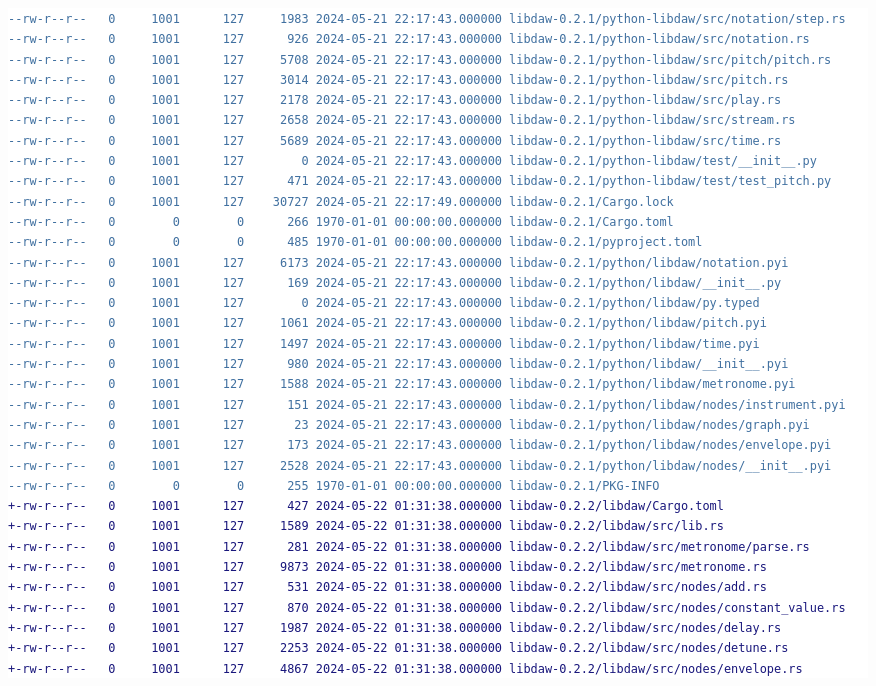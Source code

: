 ```diff
--rw-r--r--   0     1001      127     1983 2024-05-21 22:17:43.000000 libdaw-0.2.1/python-libdaw/src/notation/step.rs
--rw-r--r--   0     1001      127      926 2024-05-21 22:17:43.000000 libdaw-0.2.1/python-libdaw/src/notation.rs
--rw-r--r--   0     1001      127     5708 2024-05-21 22:17:43.000000 libdaw-0.2.1/python-libdaw/src/pitch/pitch.rs
--rw-r--r--   0     1001      127     3014 2024-05-21 22:17:43.000000 libdaw-0.2.1/python-libdaw/src/pitch.rs
--rw-r--r--   0     1001      127     2178 2024-05-21 22:17:43.000000 libdaw-0.2.1/python-libdaw/src/play.rs
--rw-r--r--   0     1001      127     2658 2024-05-21 22:17:43.000000 libdaw-0.2.1/python-libdaw/src/stream.rs
--rw-r--r--   0     1001      127     5689 2024-05-21 22:17:43.000000 libdaw-0.2.1/python-libdaw/src/time.rs
--rw-r--r--   0     1001      127        0 2024-05-21 22:17:43.000000 libdaw-0.2.1/python-libdaw/test/__init__.py
--rw-r--r--   0     1001      127      471 2024-05-21 22:17:43.000000 libdaw-0.2.1/python-libdaw/test/test_pitch.py
--rw-r--r--   0     1001      127    30727 2024-05-21 22:17:49.000000 libdaw-0.2.1/Cargo.lock
--rw-r--r--   0        0        0      266 1970-01-01 00:00:00.000000 libdaw-0.2.1/Cargo.toml
--rw-r--r--   0        0        0      485 1970-01-01 00:00:00.000000 libdaw-0.2.1/pyproject.toml
--rw-r--r--   0     1001      127     6173 2024-05-21 22:17:43.000000 libdaw-0.2.1/python/libdaw/notation.pyi
--rw-r--r--   0     1001      127      169 2024-05-21 22:17:43.000000 libdaw-0.2.1/python/libdaw/__init__.py
--rw-r--r--   0     1001      127        0 2024-05-21 22:17:43.000000 libdaw-0.2.1/python/libdaw/py.typed
--rw-r--r--   0     1001      127     1061 2024-05-21 22:17:43.000000 libdaw-0.2.1/python/libdaw/pitch.pyi
--rw-r--r--   0     1001      127     1497 2024-05-21 22:17:43.000000 libdaw-0.2.1/python/libdaw/time.pyi
--rw-r--r--   0     1001      127      980 2024-05-21 22:17:43.000000 libdaw-0.2.1/python/libdaw/__init__.pyi
--rw-r--r--   0     1001      127     1588 2024-05-21 22:17:43.000000 libdaw-0.2.1/python/libdaw/metronome.pyi
--rw-r--r--   0     1001      127      151 2024-05-21 22:17:43.000000 libdaw-0.2.1/python/libdaw/nodes/instrument.pyi
--rw-r--r--   0     1001      127       23 2024-05-21 22:17:43.000000 libdaw-0.2.1/python/libdaw/nodes/graph.pyi
--rw-r--r--   0     1001      127      173 2024-05-21 22:17:43.000000 libdaw-0.2.1/python/libdaw/nodes/envelope.pyi
--rw-r--r--   0     1001      127     2528 2024-05-21 22:17:43.000000 libdaw-0.2.1/python/libdaw/nodes/__init__.pyi
--rw-r--r--   0        0        0      255 1970-01-01 00:00:00.000000 libdaw-0.2.1/PKG-INFO
+-rw-r--r--   0     1001      127      427 2024-05-22 01:31:38.000000 libdaw-0.2.2/libdaw/Cargo.toml
+-rw-r--r--   0     1001      127     1589 2024-05-22 01:31:38.000000 libdaw-0.2.2/libdaw/src/lib.rs
+-rw-r--r--   0     1001      127      281 2024-05-22 01:31:38.000000 libdaw-0.2.2/libdaw/src/metronome/parse.rs
+-rw-r--r--   0     1001      127     9873 2024-05-22 01:31:38.000000 libdaw-0.2.2/libdaw/src/metronome.rs
+-rw-r--r--   0     1001      127      531 2024-05-22 01:31:38.000000 libdaw-0.2.2/libdaw/src/nodes/add.rs
+-rw-r--r--   0     1001      127      870 2024-05-22 01:31:38.000000 libdaw-0.2.2/libdaw/src/nodes/constant_value.rs
+-rw-r--r--   0     1001      127     1987 2024-05-22 01:31:38.000000 libdaw-0.2.2/libdaw/src/nodes/delay.rs
+-rw-r--r--   0     1001      127     2253 2024-05-22 01:31:38.000000 libdaw-0.2.2/libdaw/src/nodes/detune.rs
+-rw-r--r--   0     1001      127     4867 2024-05-22 01:31:38.000000 libdaw-0.2.2/libdaw/src/nodes/envelope.rs
```